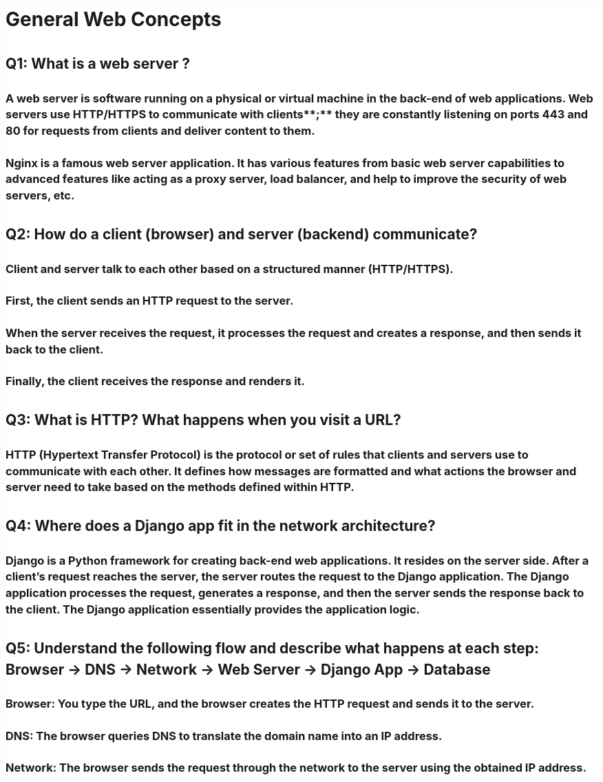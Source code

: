 # General Web Concepts

## Q1: What is a web server ?
### A web server is software running on a physical or virtual machine in the back-end of web applications. Web servers use HTTP/HTTPS to communicate with clients**;** they are constantly listening on ports 443 and 80 for requests from clients and deliver content to them.
### Nginx is a famous web server application. It has various features from basic web server capabilities to advanced features like acting as a proxy server, load balancer, and help to improve the security of web servers, etc.

## Q2: How do a client (browser) and server (backend) communicate?
### Client and server talk to each other based on a structured manner (HTTP/HTTPS).
### First, the client sends an HTTP request to the server.
### When the server receives the request, it processes the request and creates a response, and then sends it back to the client.
### Finally, the client receives the response and renders it.

## Q3: What is HTTP? What happens when you visit a URL?
### HTTP (Hypertext Transfer Protocol) is the protocol or set of rules that clients and servers use to communicate with each other. It defines how messages are formatted and what actions the browser and server need to take based on the methods defined within HTTP.

## Q4: Where does a Django app fit in the network architecture?
### Django is a Python framework for creating back-end web applications. It resides on the server side. After a client’s request reaches the server, the server routes the request to the Django application. The Django application processes the request, generates a response, and then the server sends the response back to the client. The Django application essentially provides the application logic.

## Q5: Understand the following flow and describe what happens at each step: Browser → DNS → Network → Web Server → Django App → Database
### **Browser**: You type the URL, and the browser creates the HTTP request and sends it to the server.
### **DNS**: The browser queries DNS to translate the domain name into an IP address.
### **Network**: The browser sends the request through the network to the server using the obtained IP address.